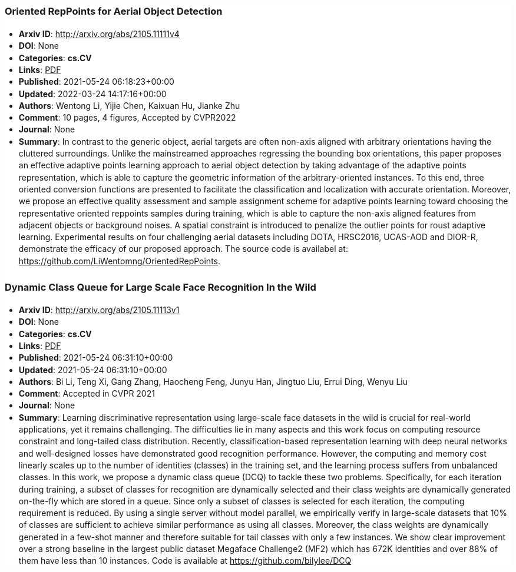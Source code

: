 

### Oriented RepPoints for Aerial Object Detection
- **Arxiv ID**: http://arxiv.org/abs/2105.11111v4
- **DOI**: None
- **Categories**: **cs.CV**
- **Links**: [PDF](http://arxiv.org/pdf/2105.11111v4)
- **Published**: 2021-05-24 06:18:23+00:00
- **Updated**: 2022-03-24 14:17:16+00:00
- **Authors**: Wentong Li, Yijie Chen, Kaixuan Hu, Jianke Zhu
- **Comment**: 10 pages, 4 figures, Accepted by CVPR2022
- **Journal**: None
- **Summary**: In contrast to the generic object, aerial targets are often non-axis aligned with arbitrary orientations having the cluttered surroundings. Unlike the mainstreamed approaches regressing the bounding box orientations, this paper proposes an effective adaptive points learning approach to aerial object detection by taking advantage of the adaptive points representation, which is able to capture the geometric information of the arbitrary-oriented instances. To this end, three oriented conversion functions are presented to facilitate the classification and localization with accurate orientation. Moreover, we propose an effective quality assessment and sample assignment scheme for adaptive points learning toward choosing the representative oriented reppoints samples during training, which is able to capture the non-axis aligned features from adjacent objects or background noises. A spatial constraint is introduced to penalize the outlier points for roust adaptive learning. Experimental results on four challenging aerial datasets including DOTA, HRSC2016, UCAS-AOD and DIOR-R, demonstrate the efficacy of our proposed approach. The source code is availabel at: https://github.com/LiWentomng/OrientedRepPoints.



### Dynamic Class Queue for Large Scale Face Recognition In the Wild
- **Arxiv ID**: http://arxiv.org/abs/2105.11113v1
- **DOI**: None
- **Categories**: **cs.CV**
- **Links**: [PDF](http://arxiv.org/pdf/2105.11113v1)
- **Published**: 2021-05-24 06:31:10+00:00
- **Updated**: 2021-05-24 06:31:10+00:00
- **Authors**: Bi Li, Teng Xi, Gang Zhang, Haocheng Feng, Junyu Han, Jingtuo Liu, Errui Ding, Wenyu Liu
- **Comment**: Accepted in CVPR 2021
- **Journal**: None
- **Summary**: Learning discriminative representation using large-scale face datasets in the wild is crucial for real-world applications, yet it remains challenging. The difficulties lie in many aspects and this work focus on computing resource constraint and long-tailed class distribution. Recently, classification-based representation learning with deep neural networks and well-designed losses have demonstrated good recognition performance. However, the computing and memory cost linearly scales up to the number of identities (classes) in the training set, and the learning process suffers from unbalanced classes. In this work, we propose a dynamic class queue (DCQ) to tackle these two problems. Specifically, for each iteration during training, a subset of classes for recognition are dynamically selected and their class weights are dynamically generated on-the-fly which are stored in a queue. Since only a subset of classes is selected for each iteration, the computing requirement is reduced. By using a single server without model parallel, we empirically verify in large-scale datasets that 10% of classes are sufficient to achieve similar performance as using all classes. Moreover, the class weights are dynamically generated in a few-shot manner and therefore suitable for tail classes with only a few instances. We show clear improvement over a strong baseline in the largest public dataset Megaface Challenge2 (MF2) which has 672K identities and over 88% of them have less than 10 instances. Code is available at https://github.com/bilylee/DCQ
